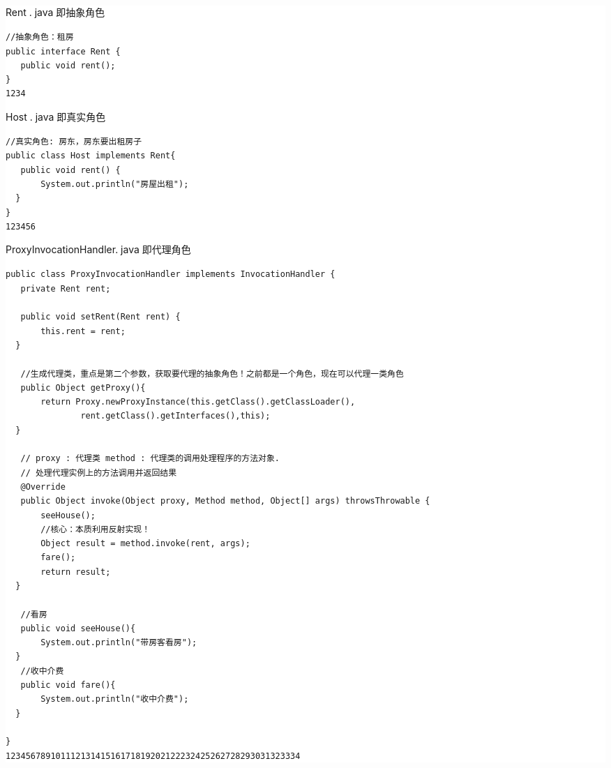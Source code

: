 Rent . java 即抽象角色

```
//抽象角色：租房
public interface Rent {
   public void rent();
}
1234
```

Host . java 即真实角色

```
//真实角色: 房东，房东要出租房子
public class Host implements Rent{
   public void rent() {
       System.out.println("房屋出租");
  }
}
123456
```

ProxyInvocationHandler. java 即代理角色

```
public class ProxyInvocationHandler implements InvocationHandler {
   private Rent rent;

   public void setRent(Rent rent) {
       this.rent = rent;
  }

   //生成代理类，重点是第二个参数，获取要代理的抽象角色！之前都是一个角色，现在可以代理一类角色
   public Object getProxy(){
       return Proxy.newProxyInstance(this.getClass().getClassLoader(),
               rent.getClass().getInterfaces(),this);
  }

   // proxy : 代理类 method : 代理类的调用处理程序的方法对象.
   // 处理代理实例上的方法调用并返回结果
   @Override
   public Object invoke(Object proxy, Method method, Object[] args) throwsThrowable {
       seeHouse();
       //核心：本质利用反射实现！
       Object result = method.invoke(rent, args);
       fare();
       return result;
  }

   //看房
   public void seeHouse(){
       System.out.println("带房客看房");
  }
   //收中介费
   public void fare(){
       System.out.println("收中介费");
  }

}
12345678910111213141516171819202122232425262728293031323334
```
